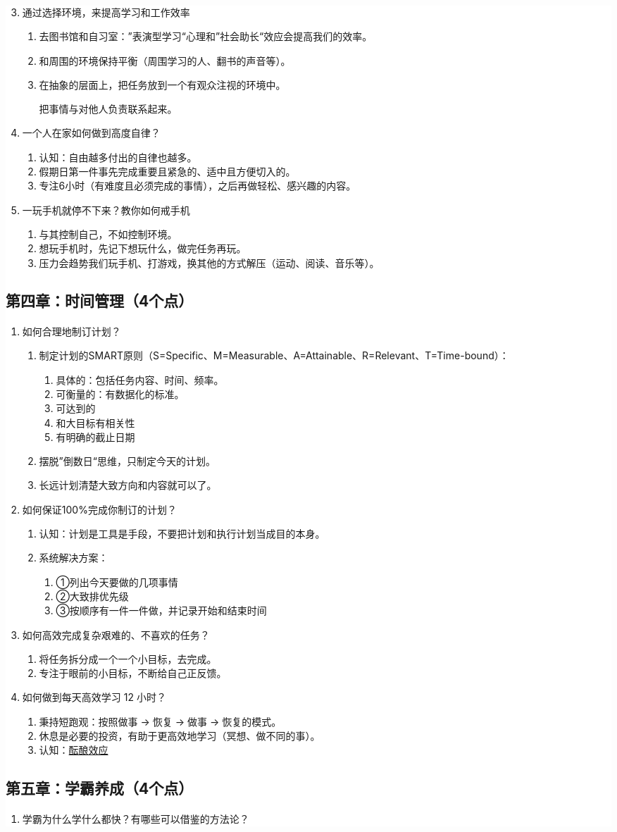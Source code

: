 3. 通过选择环境，来提高学习和工作效率

    1. 去图书馆和自习室：”表演型学习“心理和”社会助长“效应会提高我们的效率。
    2. 和周围的环境保持平衡（周围学习的人、翻书的声音等）。
    3. 在抽象的层面上，把任务放到一个有观众注视的环境中。

        把事情与对他人负责联系起来。

4. 一个人在家如何做到高度自律？

    1. 认知：自由越多付出的自律也越多。
    2. 假期日第一件事先完成重要且紧急的、适中且方便切入的。
    3. 专注6小时（有难度且必须完成的事情），之后再做轻松、感兴趣的内容。
   
5. 一玩手机就停不下来？教你如何戒手机

    1. 与其控制自己，不如控制环境。
    2. 想玩手机时，先记下想玩什么，做完任务再玩。
    3. 压力会趋势我们玩手机、打游戏，换其他的方式解压（运动、阅读、音乐等）。

## 第四章：时间管理（4个点）

1. 如何合理地制订计划？

    1. 制定计划的SMART原则（S=Specific、M=Measurable、A=Attainable、R=Relevant、T=Time-bound）：
   
       1. 具体的：包括任务内容、时间、频率。
       2. 可衡量的：有数据化的标准。
       3. 可达到的
       4. 和大目标有相关性
       5. 有明确的截止日期

    2. 摆脱”倒数日“思维，只制定今天的计划。
    3. 长远计划清楚大致方向和内容就可以了。

2. 如何保证100%完成你制订的计划？

    1. 认知：计划是工具是手段，不要把计划和执行计划当成目的本身。
    2. 系统解决方案：

        1. ①列出今天要做的几项事情
        2. ②大致排优先级
        3. ③按顺序有一件一件做，并记录开始和结束时间

3. 如何高效完成复杂艰难的、不喜欢的任务？

    1. 将任务拆分成一个一个小目标，去完成。
    2. 专注于眼前的小目标，不断给自己正反馈。

4. 如何做到每天高效学习 12 小时？

    1. 秉持短跑观：按照做事 -> 恢复 -> 做事 -> 恢复的模式。
    2. 休息是必要的投资，有助于更高效地学习（冥想、做不同的事）。
    3. 认知：[酝酿效应](https://baike.baidu.com/item/%E9%85%9D%E9%85%BF%E6%95%88%E5%BA%94/8562897?fr=aladdin)

## 第五章：学霸养成（4个点）

1. 学霸为什么学什么都快？有哪些可以借鉴的方法论？

